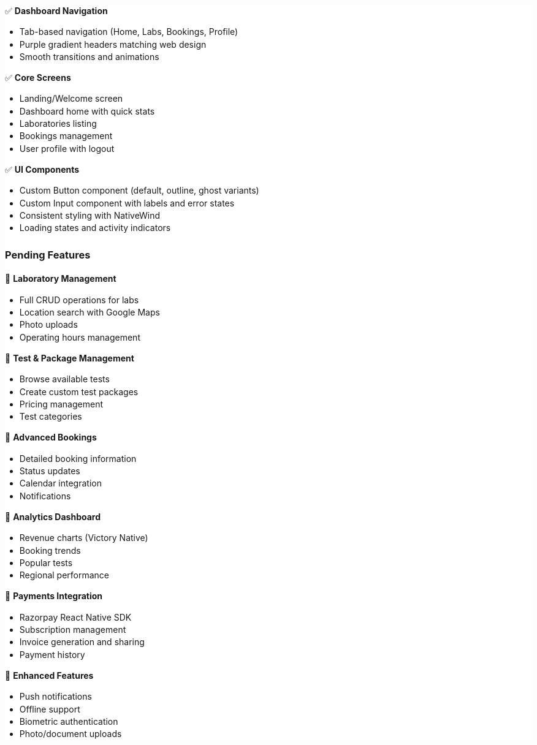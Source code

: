 ✅ **Dashboard Navigation**
- Tab-based navigation (Home, Labs, Bookings, Profile)
- Purple gradient headers matching web design
- Smooth transitions and animations

✅ **Core Screens**
- Landing/Welcome screen
- Dashboard home with quick stats
- Laboratories listing
- Bookings management
- User profile with logout

✅ **UI Components**
- Custom Button component (default, outline, ghost variants)
- Custom Input component with labels and error states
- Consistent styling with NativeWind
- Loading states and activity indicators

### Pending Features
🔄 **Laboratory Management**
- Full CRUD operations for labs
- Location search with Google Maps
- Photo uploads
- Operating hours management

🔄 **Test & Package Management**
- Browse available tests
- Create custom test packages
- Pricing management
- Test categories

🔄 **Advanced Bookings**
- Detailed booking information
- Status updates
- Calendar integration
- Notifications

🔄 **Analytics Dashboard**
- Revenue charts (Victory Native)
- Booking trends
- Popular tests
- Regional performance

🔄 **Payments Integration**
- Razorpay React Native SDK
- Subscription management
- Invoice generation and sharing
- Payment history

🔄 **Enhanced Features**
- Push notifications
- Offline support
- Biometric authentication
- Photo/document uploads
